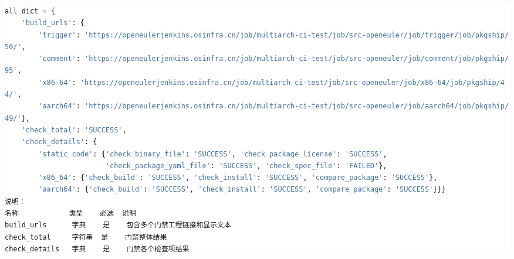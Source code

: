 ```python
all_dict = {
    'build_urls': {
        'trigger': 'https://openeulerjenkins.osinfra.cn/job/multiarch-ci-test/job/src-openeuler/job/trigger/job/pkgship/50/',
        'comment': 'https://openeulerjenkins.osinfra.cn/job/multiarch-ci-test/job/src-openeuler/job/comment/job/pkgship/95',
        'x86-64': 'https://openeulerjenkins.osinfra.cn/job/multiarch-ci-test/job/src-openeuler/job/x86-64/job/pkgship/44/',
        'aarch64': 'https://openeulerjenkins.osinfra.cn/job/multiarch-ci-test/job/src-openeuler/job/aarch64/job/pkgship/49/'},
    'check_total': 'SUCCESS',
    'check_details': {
        'static_code': {'check_binary_file': 'SUCCESS', 'check_package_license': 'SUCCESS',
                        'check_package_yaml_file': 'SUCCESS', 'check_spec_file': 'FAILED'},
        'x86_64': {'check_build': 'SUCCESS', 'check_install': 'SUCCESS', 'compare_package': 'SUCCESS'},
        'aarch64': {'check_build': 'SUCCESS', 'check_install': 'SUCCESS', 'compare_package': 'SUCCESS'}}}
说明：
名称            类型    必选  说明
build_urls      字典    是    包含多个门禁工程链接和显示文本
check_total     字符串  是    门禁整体结果
check_details   字典    是    门禁各个检查项结果
```

